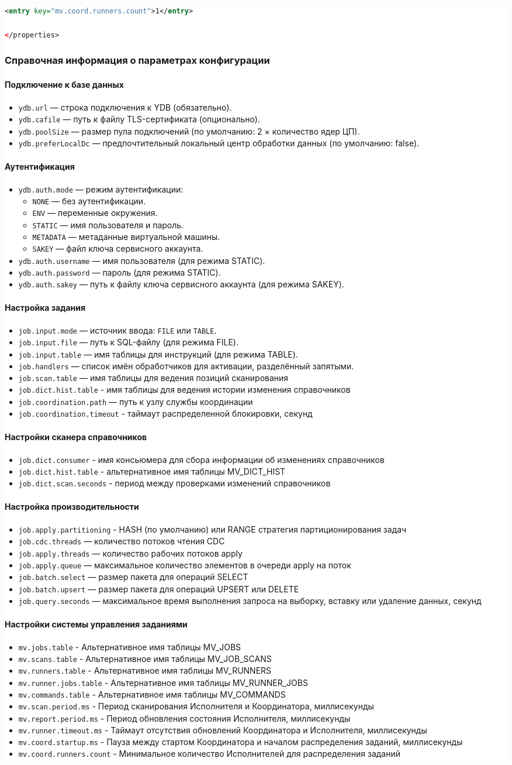```xml
<entry key="mv.coord.runners.count">1</entry>

</properties>
```

### Справочная информация о параметрах конфигурации

#### Подключение к базе данных
- `ydb.url` — строка подключения к YDB (обязательно).
- `ydb.cafile` — путь к файлу TLS-сертификата (опционально).
- `ydb.poolSize` — размер пула подключений (по умолчанию: 2 × количество ядер ЦП).
- `ydb.preferLocalDc` — предпочтительный локальный центр обработки данных (по умолчанию: false).

#### Аутентификация
- `ydb.auth.mode` — режим аутентификации:
  - `NONE` — без аутентификации.
  - `ENV` — переменные окружения.
  - `STATIC` — имя пользователя и пароль.
  - `METADATA` — метаданные виртуальной машины.
  - `SAKEY` — файл ключа сервисного аккаунта.
- `ydb.auth.username` — имя пользователя (для режима STATIC).
- `ydb.auth.password` — пароль (для режима STATIC).
- `ydb.auth.sakey` — путь к файлу ключа сервисного аккаунта (для режима SAKEY).

#### Настройка задания
- `job.input.mode` — источник ввода: `FILE` или `TABLE`.
- `job.input.file` — путь к SQL-файлу (для режима FILE).
- `job.input.table` — имя таблицы для инструкций (для режима TABLE).
- `job.handlers` — список имён обработчиков для активации, разделённый запятыми.
- `job.scan.table` — имя таблицы для ведения позиций сканирования
- `job.dict.hist.table` - имя таблицы для ведения истории изменения справочников
- `job.coordination.path` — путь к узлу службы координации
- `job.coordination.timeout` - таймаут распределенной блокировки, секунд

#### Настройки сканера справочников
- `job.dict.consumer` - имя консьюмера для сбора информации об изменениях справочников
- `job.dict.hist.table` - альтернативное имя таблицы MV_DICT_HIST
- `job.dict.scan.seconds` - период между проверками изменений справочников

#### Настройка производительности
- `job.apply.partitioning` - HASH (по умолчанию) или RANGE стратегия партиционирования задач
- `job.cdc.threads` — количество потоков чтения CDC
- `job.apply.threads` — количество рабочих потоков apply
- `job.apply.queue` — максимальное количество элементов в очереди apply на поток
- `job.batch.select` — размер пакета для операций SELECT
- `job.batch.upsert` — размер пакета для операций UPSERT или DELETE
- `job.query.seconds` — максимальное время выполнения запроса на выборку, вставку или удаление данных, секунд

#### Настройки системы управления заданиями
- `mv.jobs.table` - Альтернативное имя таблицы MV_JOBS
- `mv.scans.table` - Альтернативное имя таблицы MV_JOB_SCANS
- `mv.runners.table` - Альтернативное имя таблицы MV_RUNNERS
- `mv.runner.jobs.table` - Альтернативное имя таблицы MV_RUNNER_JOBS
- `mv.commands.table` - Альтернативное имя таблицы MV_COMMANDS
- `mv.scan.period.ms` - Период сканирования Исполнителя и Координатора, миллисекунды
- `mv.report.period.ms` - Период обновления состояния Исполнителя, миллисекунды
- `mv.runner.timeout.ms` - Таймаут отсутствия обновлений Координатора и Исполнителя, миллисекунды
- `mv.coord.startup.ms` - Пауза между стартом Координатора и началом распределения заданий, миллисекунды
- `mv.coord.runners.count` - Минимальное количество Исполнителей для распределения заданий
